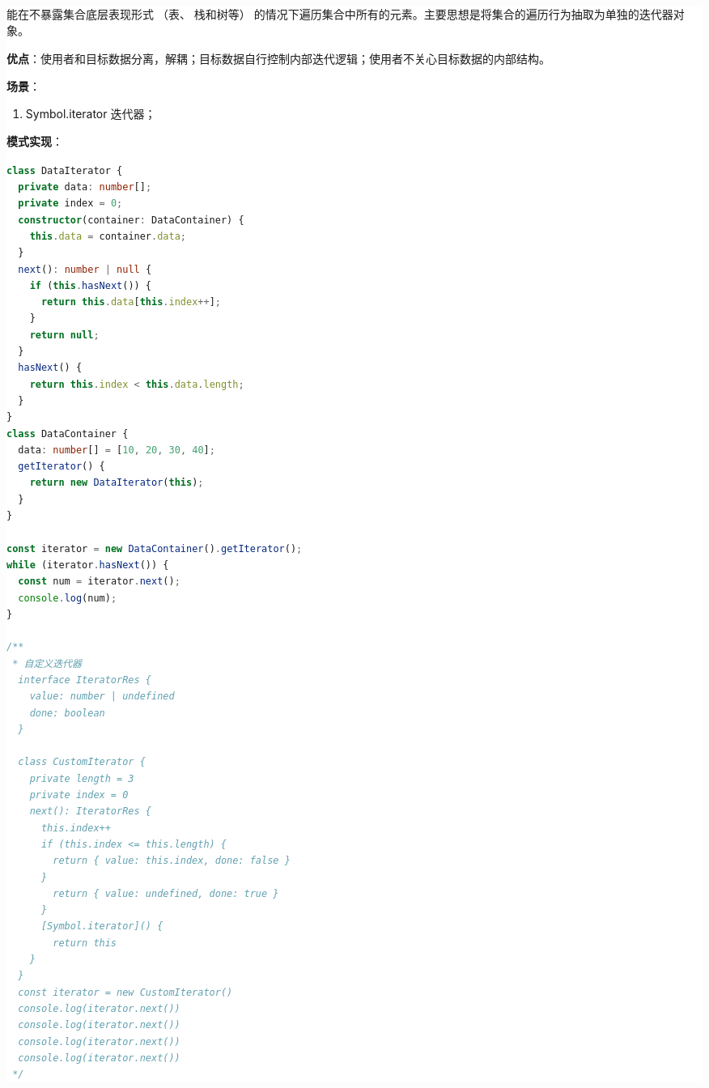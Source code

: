 能在不暴露集合底层表现形式 （表、 栈和树等） 的情况下遍历集合中所有的元素。主要思想是将集合的遍历行为抽取为单独的迭代器对象。

**优点**：使用者和目标数据分离，解耦；目标数据自行控制内部迭代逻辑；使用者不关心目标数据的内部结构。

**场景**：
1. Symbol.iterator 迭代器；

**模式实现**：

```typescript
class DataIterator {
  private data: number[];
  private index = 0;
  constructor(container: DataContainer) {
    this.data = container.data;
  }
  next(): number | null {
    if (this.hasNext()) {
      return this.data[this.index++];
    }
    return null;
  }
  hasNext() {
    return this.index < this.data.length;
  }
}
class DataContainer {
  data: number[] = [10, 20, 30, 40];
  getIterator() {
    return new DataIterator(this);
  }
}

const iterator = new DataContainer().getIterator();
while (iterator.hasNext()) {
  const num = iterator.next();
  console.log(num);
}

/**
 * 自定义迭代器
  interface IteratorRes {
    value: number | undefined
    done: boolean
  }

  class CustomIterator {
    private length = 3
    private index = 0
    next(): IteratorRes {
      this.index++
      if (this.index <= this.length) {
        return { value: this.index, done: false }
      }
        return { value: undefined, done: true }
      }
      [Symbol.iterator]() {
        return this
    }
  }
  const iterator = new CustomIterator()
  console.log(iterator.next())
  console.log(iterator.next())
  console.log(iterator.next())
  console.log(iterator.next())
 */
```